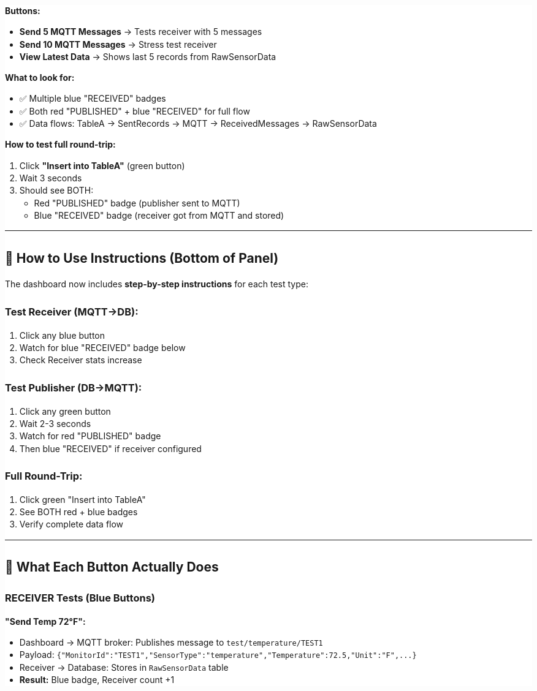 **Buttons:**
- **Send 5 MQTT Messages** → Tests receiver with 5 messages
- **Send 10 MQTT Messages** → Stress test receiver
- **View Latest Data** → Shows last 5 records from RawSensorData

**What to look for:**
- ✅ Multiple blue "RECEIVED" badges
- ✅ Both red "PUBLISHED" + blue "RECEIVED" for full flow
- ✅ Data flows: TableA → SentRecords → MQTT → ReceivedMessages → RawSensorData

**How to test full round-trip:**
1. Click **"Insert into TableA"** (green button)
2. Wait 3 seconds
3. Should see BOTH:
   - Red "PUBLISHED" badge (publisher sent to MQTT)
   - Blue "RECEIVED" badge (receiver got from MQTT and stored)

---

## 📖 How to Use Instructions (Bottom of Panel)

The dashboard now includes **step-by-step instructions** for each test type:

### Test Receiver (MQTT→DB):
1. Click any blue button
2. Watch for blue "RECEIVED" badge below
3. Check Receiver stats increase

### Test Publisher (DB→MQTT):
1. Click any green button
2. Wait 2-3 seconds
3. Watch for red "PUBLISHED" badge
4. Then blue "RECEIVED" if receiver configured

### Full Round-Trip:
1. Click green "Insert into TableA"
2. See BOTH red + blue badges
3. Verify complete data flow

---

## 🎯 What Each Button Actually Does

### RECEIVER Tests (Blue Buttons)

**"Send Temp 72°F":**
- Dashboard → MQTT broker: Publishes message to `test/temperature/TEST1`
- Payload: `{"MonitorId":"TEST1","SensorType":"temperature","Temperature":72.5,"Unit":"F",...}`
- Receiver → Database: Stores in `RawSensorData` table
- **Result:** Blue badge, Receiver count +1
